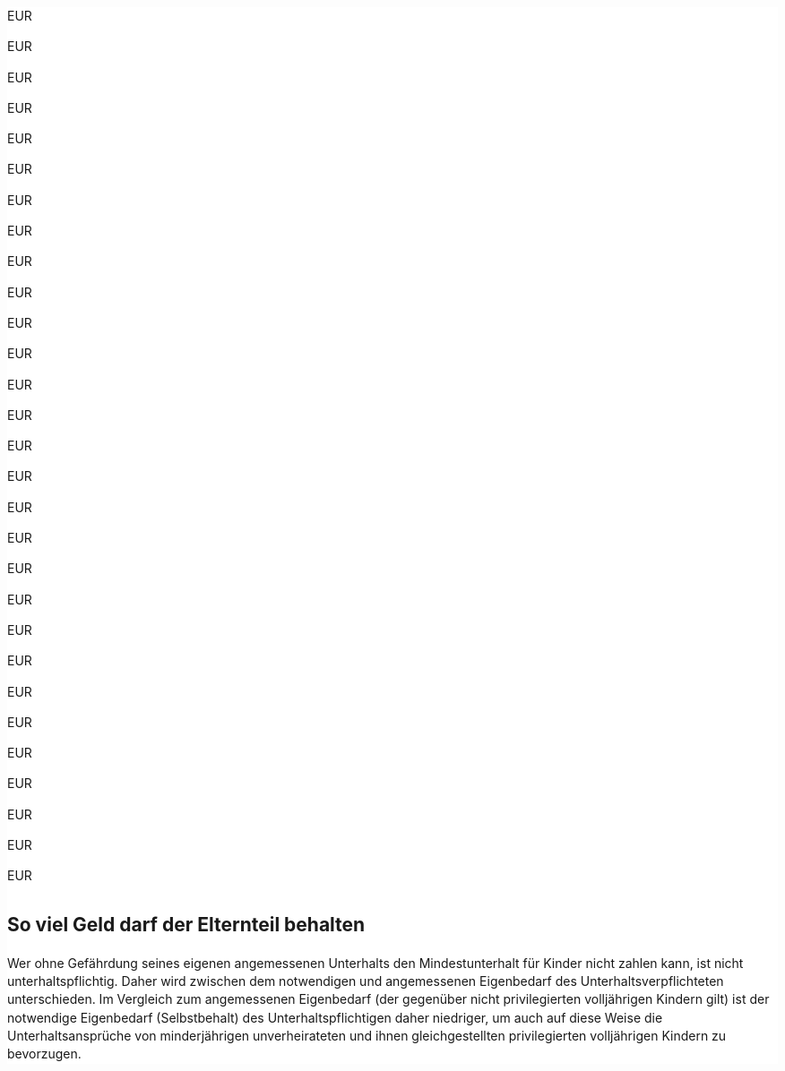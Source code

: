 EUR

EUR

EUR

EUR

EUR

EUR

EUR

EUR

EUR

EUR

EUR

EUR

EUR

EUR

EUR

EUR

EUR

EUR

EUR

EUR

EUR

EUR

EUR

EUR

EUR

EUR

EUR

EUR

EUR

## So viel Geld darf der Elternteil behalten

Wer ohne Gefährdung seines eigenen angemessenen Unterhalts den Mindestunterhalt für Kinder nicht zahlen kann, ist nicht unterhaltspflichtig. Daher wird zwischen dem notwendigen und angemessenen Eigenbedarf des Unterhaltsverpflichteten unterschieden. Im Vergleich zum angemessenen Eigenbedarf (der gegenüber nicht privilegierten volljährigen Kindern gilt) ist der notwendige Eigenbedarf (Selbstbehalt) des Unterhaltspflichtigen daher niedriger, um auch auf diese Weise die Unterhaltsansprüche von minderjährigen unverheirateten und ihnen gleichgestellten privilegierten volljährigen Kindern zu bevorzugen.
